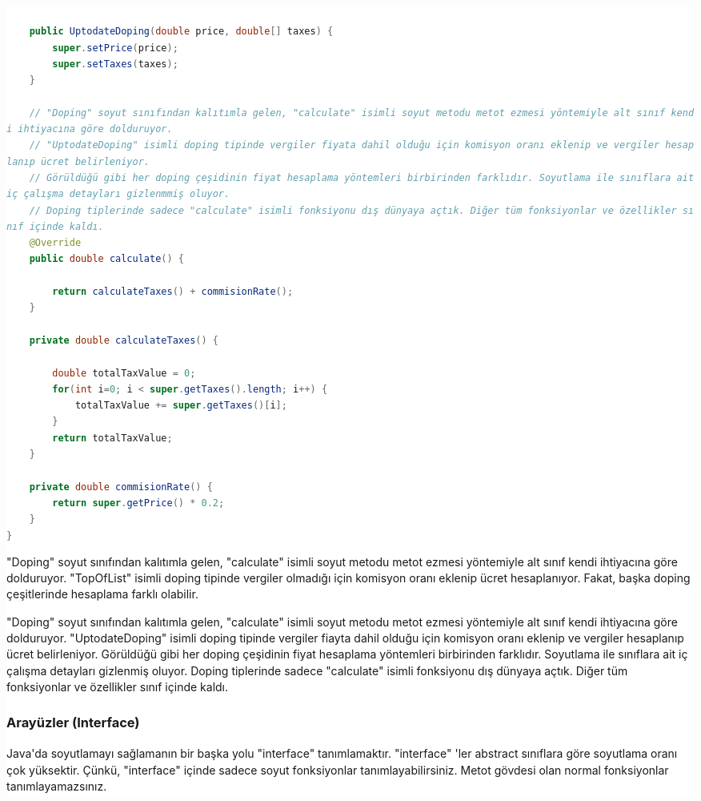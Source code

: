 ````java

	public UptodateDoping(double price, double[] taxes) {
		super.setPrice(price);
		super.setTaxes(taxes);
	}
	
	// "Doping" soyut sınıfından kalıtımla gelen, "calculate" isimli soyut metodu metot ezmesi yöntemiyle alt sınıf kendi ihtiyacına göre dolduruyor.
	// "UptodateDoping" isimli doping tipinde vergiler fiyata dahil olduğu için komisyon oranı eklenip ve vergiler hesaplanıp ücret belirleniyor.
	// Görüldüğü gibi her doping çeşidinin fiyat hesaplama yöntemleri birbirinden farklıdır. Soyutlama ile sınıflara ait iç çalışma detayları gizlenmmiş oluyor.
	// Doping tiplerinde sadece "calculate" isimli fonksiyonu dış dünyaya açtık. Diğer tüm fonksiyonlar ve özellikler sınıf içinde kaldı.
	@Override
	public double calculate() {
		
		return calculateTaxes() + commisionRate();
	}
	
	private double calculateTaxes() {
		
		double totalTaxValue = 0;
		for(int i=0; i < super.getTaxes().length; i++) {
			totalTaxValue += super.getTaxes()[i];
		}
		return totalTaxValue;
	}
	
	private double commisionRate() {
		return super.getPrice() * 0.2;
	}
}
````

&quot;Doping&quot; soyut sınıfından kalıtımla gelen, &quot;calculate&quot; isimli soyut metodu metot ezmesi yöntemiyle alt sınıf kendi ihtiyacına göre dolduruyor. &quot;TopOfList&quot; isimli doping tipinde vergiler olmadığı için komisyon oranı eklenip ücret hesaplanıyor. Fakat, başka doping çeşitlerinde hesaplama farklı olabilir.

&quot;Doping&quot; soyut sınıfından kalıtımla gelen, &quot;calculate&quot; isimli soyut metodu metot ezmesi yöntemiyle alt sınıf kendi ihtiyacına göre dolduruyor. &quot;UptodateDoping&quot; isimli doping tipinde vergiler fiayta dahil olduğu için komisyon oranı eklenip ve vergiler hesaplanıp ücret belirleniyor. Görüldüğü gibi her doping çeşidinin fiyat hesaplama yöntemleri birbirinden farklıdır. Soyutlama ile sınıflara ait iç çalışma detayları gizlenmiş oluyor. Doping tiplerinde sadece &quot;calculate&quot; isimli fonksiyonu dış dünyaya açtık. Diğer tüm fonksiyonlar ve özellikler sınıf içinde kaldı.

### Arayüzler (Interface)

Java&#39;da soyutlamayı sağlamanın bir başka yolu &quot;interface&quot; tanımlamaktır. &quot;interface&quot; &#39;ler abstract sınıflara göre soyutlama oranı çok yüksektir. Çünkü, &quot;interface&quot; içinde sadece soyut fonksiyonlar tanımlayabilirsiniz. Metot gövdesi olan normal fonksiyonlar tanımlayamazsınız.

